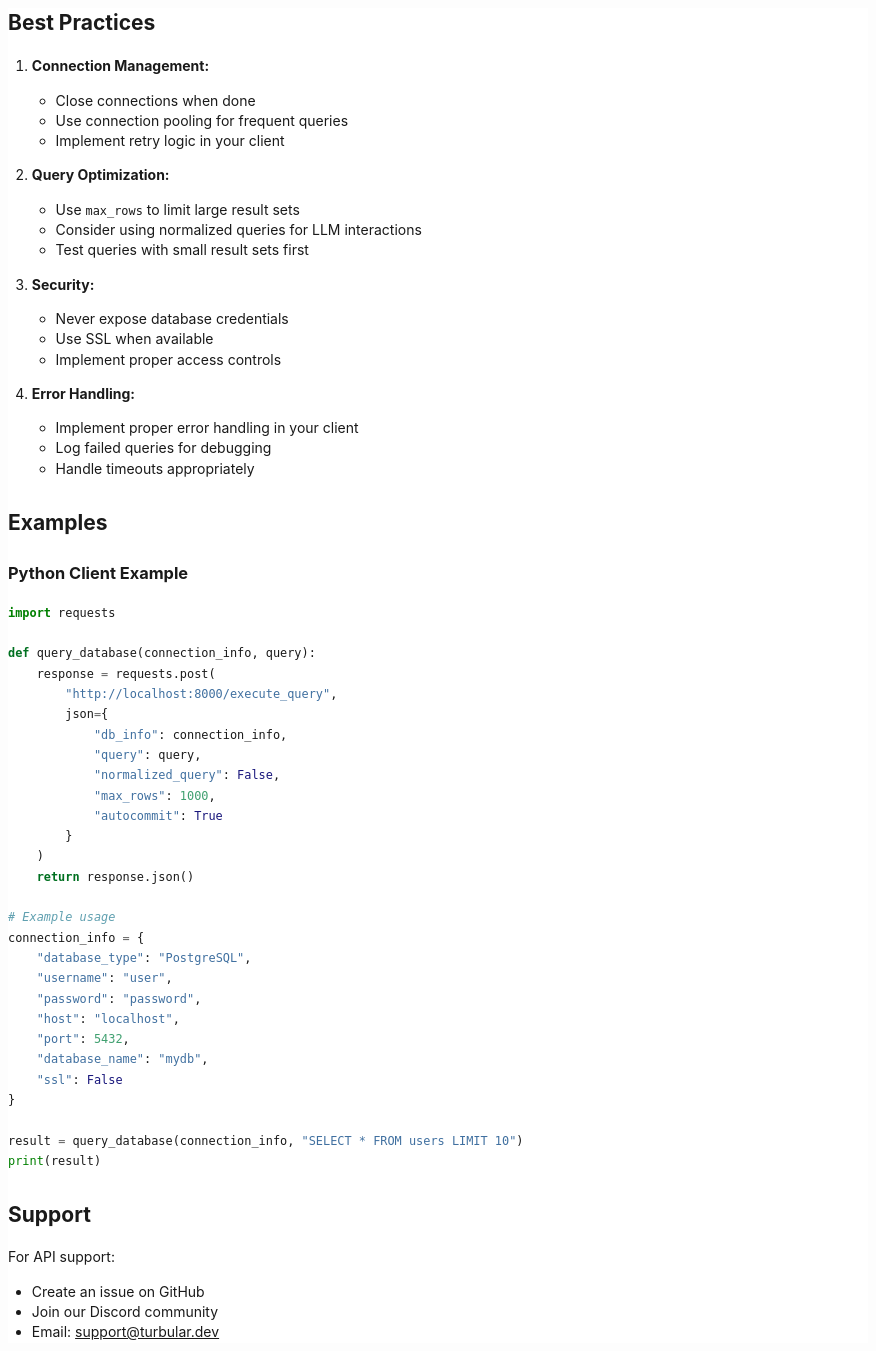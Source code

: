 ## Best Practices

1. **Connection Management:**
   - Close connections when done
   - Use connection pooling for frequent queries
   - Implement retry logic in your client

2. **Query Optimization:**
   - Use `max_rows` to limit large result sets
   - Consider using normalized queries for LLM interactions
   - Test queries with small result sets first

3. **Security:**
   - Never expose database credentials
   - Use SSL when available
   - Implement proper access controls

4. **Error Handling:**
   - Implement proper error handling in your client
   - Log failed queries for debugging
   - Handle timeouts appropriately

## Examples

### Python Client Example

```python
import requests

def query_database(connection_info, query):
    response = requests.post(
        "http://localhost:8000/execute_query",
        json={
            "db_info": connection_info,
            "query": query,
            "normalized_query": False,
            "max_rows": 1000,
            "autocommit": True
        }
    )
    return response.json()

# Example usage
connection_info = {
    "database_type": "PostgreSQL",
    "username": "user",
    "password": "password",
    "host": "localhost",
    "port": 5432,
    "database_name": "mydb",
    "ssl": False
}

result = query_database(connection_info, "SELECT * FROM users LIMIT 10")
print(result)
```

## Support

For API support:
- Create an issue on GitHub
- Join our Discord community
- Email: support@turbular.dev 